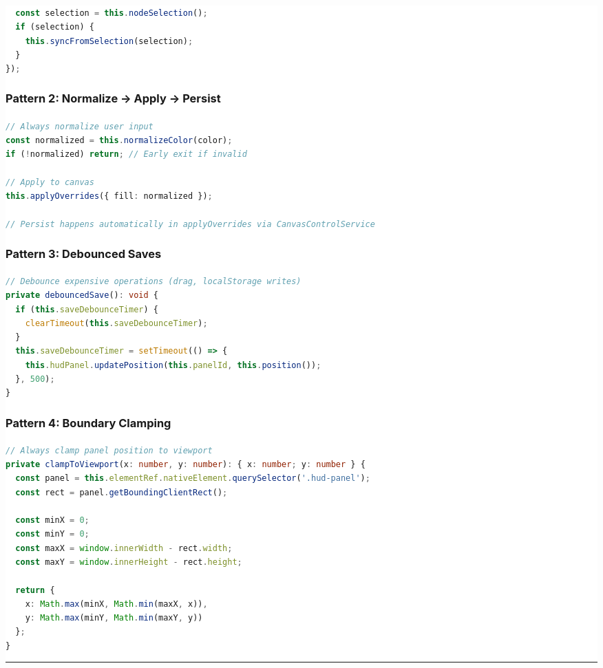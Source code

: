 ```typescript
  const selection = this.nodeSelection();
  if (selection) {
    this.syncFromSelection(selection);
  }
});
```

### Pattern 2: Normalize → Apply → Persist
```typescript
// Always normalize user input
const normalized = this.normalizeColor(color);
if (!normalized) return; // Early exit if invalid

// Apply to canvas
this.applyOverrides({ fill: normalized });

// Persist happens automatically in applyOverrides via CanvasControlService
```

### Pattern 3: Debounced Saves
```typescript
// Debounce expensive operations (drag, localStorage writes)
private debouncedSave(): void {
  if (this.saveDebounceTimer) {
    clearTimeout(this.saveDebounceTimer);
  }
  this.saveDebounceTimer = setTimeout(() => {
    this.hudPanel.updatePosition(this.panelId, this.position());
  }, 500);
}
```

### Pattern 4: Boundary Clamping
```typescript
// Always clamp panel position to viewport
private clampToViewport(x: number, y: number): { x: number; y: number } {
  const panel = this.elementRef.nativeElement.querySelector('.hud-panel');
  const rect = panel.getBoundingClientRect();

  const minX = 0;
  const minY = 0;
  const maxX = window.innerWidth - rect.width;
  const maxY = window.innerHeight - rect.height;

  return {
    x: Math.max(minX, Math.min(maxX, x)),
    y: Math.max(minY, Math.min(maxY, y))
  };
}
```

---